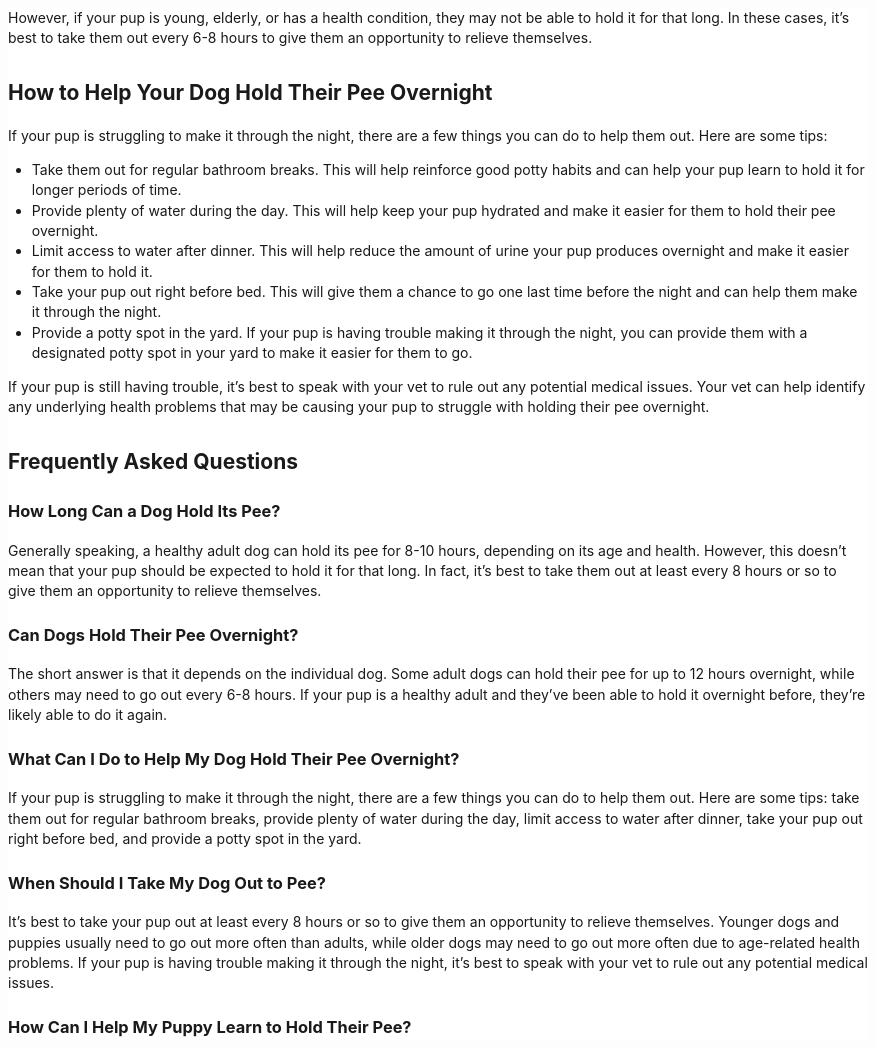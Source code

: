 <p>However, if your pup is young, elderly, or has a health condition, they may not be able to hold it for that long. In these cases, it’s best to take them out every 6-8 hours to give them an opportunity to relieve themselves.</p>

<h2>How to Help Your Dog Hold Their Pee Overnight</h2>

<p>If your pup is struggling to make it through the night, there are a few things you can do to help them out. Here are some tips:</p>

<ul>
  <li>Take them out for regular bathroom breaks. This will help reinforce good potty habits and can help your pup learn to hold it for longer periods of time.</li>
  <li>Provide plenty of water during the day. This will help keep your pup hydrated and make it easier for them to hold their pee overnight.</li>
  <li>Limit access to water after dinner. This will help reduce the amount of urine your pup produces overnight and make it easier for them to hold it.</li>
  <li>Take your pup out right before bed. This will give them a chance to go one last time before the night and can help them make it through the night.</li>
  <li>Provide a potty spot in the yard. If your pup is having trouble making it through the night, you can provide them with a designated potty spot in your yard to make it easier for them to go.</li>
</ul>

<p>If your pup is still having trouble, it’s best to speak with your vet to rule out any potential medical issues. Your vet can help identify any underlying health problems that may be causing your pup to struggle with holding their pee overnight.</p>

<h2>Frequently Asked Questions</h2>

<h3>How Long Can a Dog Hold Its Pee?</h3>

<p>Generally speaking, a healthy adult dog can hold its pee for 8-10 hours, depending on its age and health. However, this doesn’t mean that your pup should be expected to hold it for that long. In fact, it’s best to take them out at least every 8 hours or so to give them an opportunity to relieve themselves.</p>

<h3>Can Dogs Hold Their Pee Overnight?</h3>

<p>The short answer is that it depends on the individual dog. Some adult dogs can hold their pee for up to 12 hours overnight, while others may need to go out every 6-8 hours. If your pup is a healthy adult and they’ve been able to hold it overnight before, they’re likely able to do it again.</p>

<h3>What Can I Do to Help My Dog Hold Their Pee Overnight?</h3>

<p>If your pup is struggling to make it through the night, there are a few things you can do to help them out. Here are some tips: take them out for regular bathroom breaks, provide plenty of water during the day, limit access to water after dinner, take your pup out right before bed, and provide a potty spot in the yard.</p>

<h3>When Should I Take My Dog Out to Pee?</h3>

<p>It’s best to take your pup out at least every 8 hours or so to give them an opportunity to relieve themselves. Younger dogs and puppies usually need to go out more often than adults, while older dogs may need to go out more often due to age-related health problems. If your pup is having trouble making it through the night, it’s best to speak with your vet to rule out any potential medical issues.</p>

<h3>How Can I Help My Puppy Learn to Hold Their Pee?</h3>
